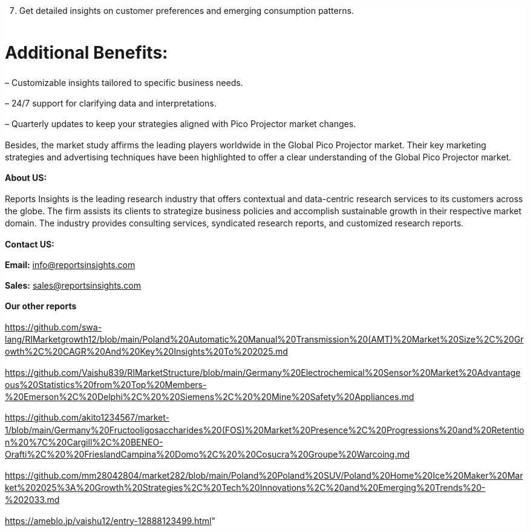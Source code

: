 7. Get detailed insights on customer preferences and emerging consumption patterns.

# <strong>Additional Benefits:</strong>

– Customizable insights tailored to specific business needs.

– 24/7 support for clarifying data and interpretations.

– Quarterly updates to keep your strategies aligned with Pico Projector market changes.

Besides, the market study affirms the leading players worldwide in the Global Pico Projector market. Their key marketing strategies and advertising techniques have been highlighted to offer a clear understanding of the Global Pico Projector market.

<strong><strong>About US</strong>:</strong>

Reports Insights is the leading research industry that offers contextual and data-centric research services to its customers across the globe. The firm assists its clients to strategize business policies and accomplish sustainable growth in their respective market domain. The industry provides consulting services, syndicated research reports, and customized research reports.

<strong>Contact US:</strong>

<p class=><b>Email:</b> <a href=mailto:info@reportsinsights.com>info@reportsinsights.com</a></p>
<p class=><b>Sales:</b> <a href=mailto:sales@reportsinsights.com>sales@reportsinsights.com</a></p>

<strong>Our other reports</strong>

<a href=https://github.com/swa-lang/RIMarketgrowth12/blob/main/Poland%20Automatic%20Manual%20Transmission%20(AMT)%20Market%20Size%2C%20Growth%2C%20CAGR%20And%20Key%20Insights%20To%202025.md>https://github.com/swa-lang/RIMarketgrowth12/blob/main/Poland%20Automatic%20Manual%20Transmission%20(AMT)%20Market%20Size%2C%20Growth%2C%20CAGR%20And%20Key%20Insights%20To%202025.md</a>

<a href=https://github.com/Vaishu839/RIMarketStructure/blob/main/Germany%20Electrochemical%20Sensor%20Market%20Advantageous%20Statistics%20from%20Top%20Members-%20Emerson%2C%20Delphi%2C%20%20Siemens%2C%20%20Mine%20Safety%20Appliances.md>https://github.com/Vaishu839/RIMarketStructure/blob/main/Germany%20Electrochemical%20Sensor%20Market%20Advantageous%20Statistics%20from%20Top%20Members-%20Emerson%2C%20Delphi%2C%20%20Siemens%2C%20%20Mine%20Safety%20Appliances.md</a>

<a href=https://github.com/akito1234567/market-1/blob/main/Germany%20Fructooligosaccharides%20(FOS)%20Market%20Presence%2C%20Progressions%20and%20Retention%20%7C%20Cargill%2C%20BENEO-Orafti%2C%20%20FrieslandCampina%20Domo%2C%20%20Cosucra%20Groupe%20Warcoing.md>https://github.com/akito1234567/market-1/blob/main/Germany%20Fructooligosaccharides%20(FOS)%20Market%20Presence%2C%20Progressions%20and%20Retention%20%7C%20Cargill%2C%20BENEO-Orafti%2C%20%20FrieslandCampina%20Domo%2C%20%20Cosucra%20Groupe%20Warcoing.md</a>

<a href=https://github.com/mm28042804/market282/blob/main/Poland%20Poland%20SUV/Poland%20Home%20Ice%20Maker%20Market%202025%3A%20Growth%20Strategies%2C%20Tech%20Innovations%2C%20and%20Emerging%20Trends%20-%202033.md>https://github.com/mm28042804/market282/blob/main/Poland%20Poland%20SUV/Poland%20Home%20Ice%20Maker%20Market%202025%3A%20Growth%20Strategies%2C%20Tech%20Innovations%2C%20and%20Emerging%20Trends%20-%202033.md</a>

<a href=https://ameblo.jp/vaishu12/entry-12888123499.html>https://ameblo.jp/vaishu12/entry-12888123499.html</a>"
